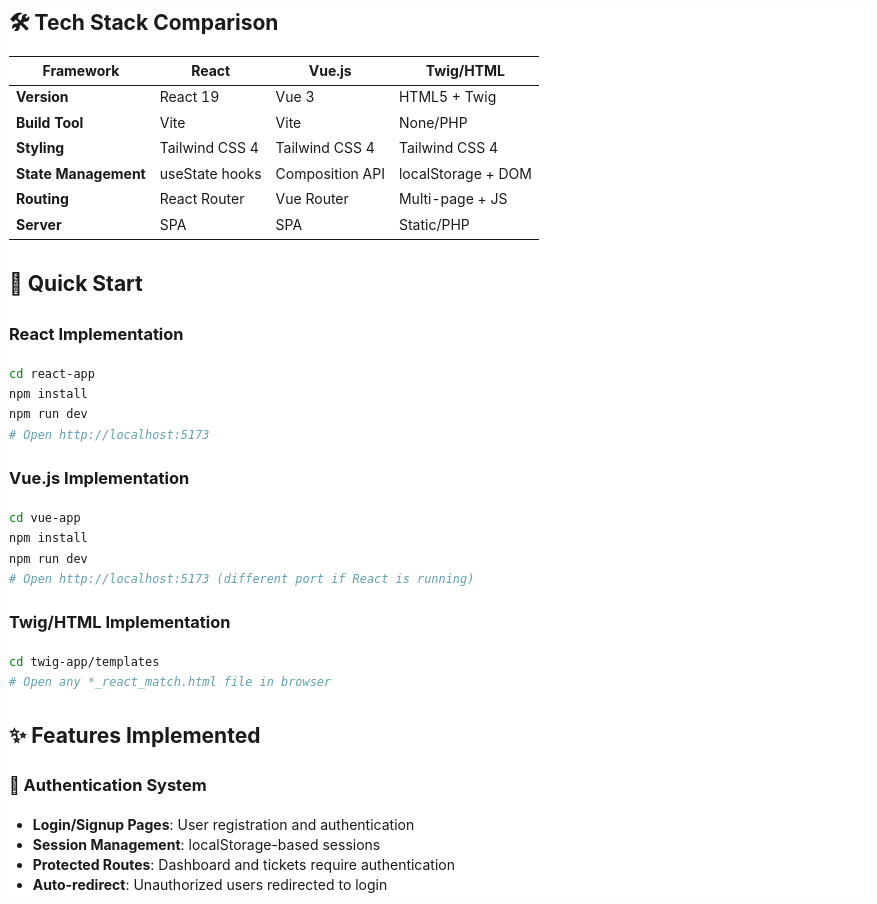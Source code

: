 ```
```

## 🛠️ Tech Stack Comparison

| Framework            | React          | Vue.js          | Twig/HTML          |
| -------------------- | -------------- | --------------- | ------------------ |
| **Version**          | React 19       | Vue 3           | HTML5 + Twig       |
| **Build Tool**       | Vite           | Vite            | None/PHP           |
| **Styling**          | Tailwind CSS 4 | Tailwind CSS 4  | Tailwind CSS 4     |
| **State Management** | useState hooks | Composition API | localStorage + DOM |
| **Routing**          | React Router   | Vue Router      | Multi-page + JS    |
| **Server**           | SPA            | SPA             | Static/PHP         |

## 🚀 Quick Start

### React Implementation

```bash
cd react-app
npm install
npm run dev
# Open http://localhost:5173
```

### Vue.js Implementation

```bash
cd vue-app
npm install
npm run dev
# Open http://localhost:5173 (different port if React is running)
```

### Twig/HTML Implementation

```bash
cd twig-app/templates
# Open any *_react_match.html file in browser
```

## ✨ Features Implemented

### 🔐 Authentication System

- **Login/Signup Pages**: User registration and authentication
- **Session Management**: localStorage-based sessions
- **Protected Routes**: Dashboard and tickets require authentication
- **Auto-redirect**: Unauthorized users redirected to login
